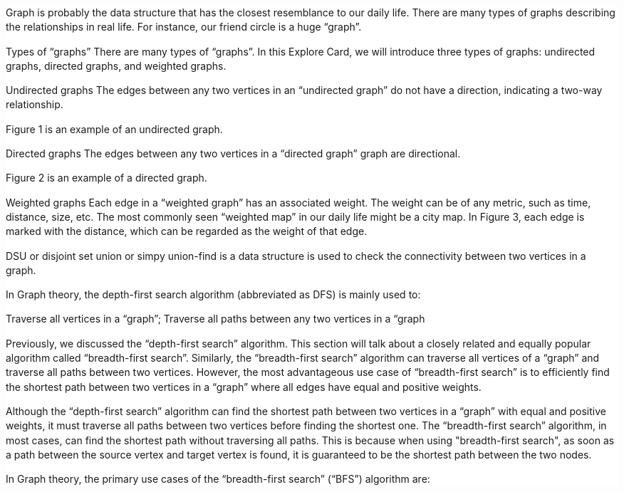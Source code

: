 Graph is probably the data structure that has the closest resemblance to our daily life.
There are many types of graphs describing the relationships in real life. 
For instance, our friend circle is a huge “graph”.

Types of “graphs”
There are many types of “graphs”. In this Explore Card,
we will introduce three types of graphs: undirected graphs, 
directed graphs, and weighted graphs.

Undirected graphs
The edges between any two vertices in an “undirected graph” do not have a direction, 
indicating a two-way relationship.

Figure 1 is an example of an undirected graph.

Directed graphs
The edges between any two vertices in a “directed graph” graph are directional.

Figure 2 is an example of a directed graph.

Weighted graphs
Each edge in a “weighted graph” has an associated weight. 
The weight can be of any metric, such as time, distance, size, etc. 
The most commonly seen “weighted map” in our daily life might be a city map. 
In Figure 3, each edge is marked with the distance, which can be regarded as the weight of that edge.

DSU or disjoint set union or simpy union-find is a data structure is used to
check the connectivity between two vertices in a graph.


In Graph theory, the depth-first search algorithm (abbreviated as DFS) is mainly used to:

Traverse all vertices in a “graph”;
Traverse all paths between any two vertices in a “graph

Previously, we discussed the “depth-first search” algorithm.
This section will talk about a closely related and equally popular algorithm called “breadth-first search”.
Similarly, the “breadth-first search” algorithm can traverse all vertices of a “graph” and traverse all paths between two vertices. 
However, the most advantageous use case of “breadth-first search” is to efficiently find the shortest path between two vertices 
in a “graph” where all edges have equal and positive weights.

Although the “depth-first search” algorithm can find the shortest path between two vertices in a “graph”
with equal and positive weights, it must traverse all paths between two vertices before finding the shortest one.
The “breadth-first search” algorithm, in most cases, can find the shortest path without traversing all paths.
This is because when using "breadth-first search", as soon as a path between the source vertex and target vertex is found,
it is guaranteed to be the shortest path between the two nodes.

In Graph theory, the primary use cases of the “breadth-first search” (“BFS”) algorithm are:
